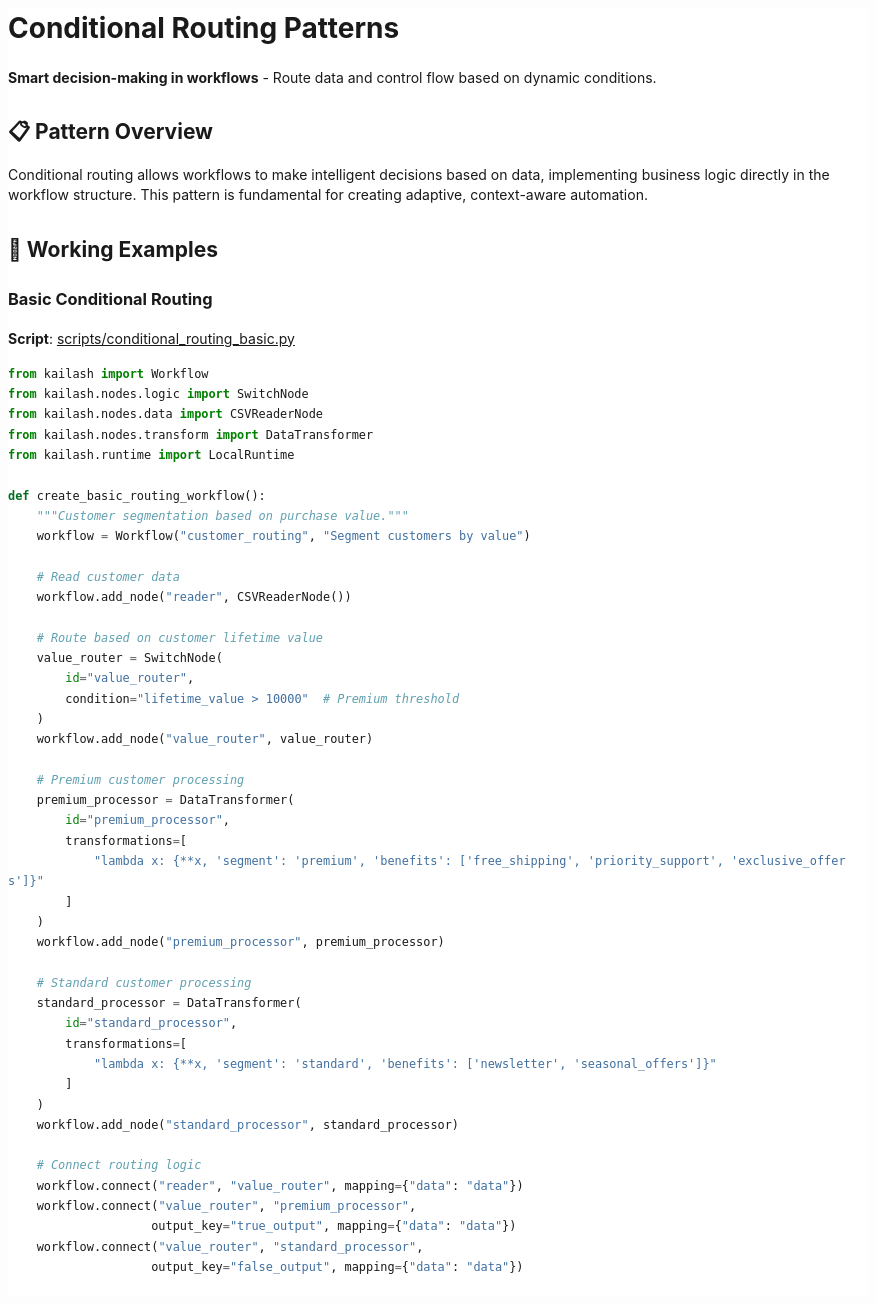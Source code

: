 # Conditional Routing Patterns

**Smart decision-making in workflows** - Route data and control flow based on dynamic conditions.

## 📋 Pattern Overview

Conditional routing allows workflows to make intelligent decisions based on data, implementing business logic directly in the workflow structure. This pattern is fundamental for creating adaptive, context-aware automation.

## 🚀 Working Examples

### Basic Conditional Routing
**Script**: [scripts/conditional_routing_basic.py](scripts/conditional_routing_basic.py)

```python
from kailash import Workflow
from kailash.nodes.logic import SwitchNode
from kailash.nodes.data import CSVReaderNode
from kailash.nodes.transform import DataTransformer
from kailash.runtime import LocalRuntime

def create_basic_routing_workflow():
    """Customer segmentation based on purchase value."""
    workflow = Workflow("customer_routing", "Segment customers by value")
    
    # Read customer data
    workflow.add_node("reader", CSVReaderNode())
    
    # Route based on customer lifetime value
    value_router = SwitchNode(
        id="value_router",
        condition="lifetime_value > 10000"  # Premium threshold
    )
    workflow.add_node("value_router", value_router)
    
    # Premium customer processing
    premium_processor = DataTransformer(
        id="premium_processor",
        transformations=[
            "lambda x: {**x, 'segment': 'premium', 'benefits': ['free_shipping', 'priority_support', 'exclusive_offers']}"
        ]
    )
    workflow.add_node("premium_processor", premium_processor)
    
    # Standard customer processing
    standard_processor = DataTransformer(
        id="standard_processor",
        transformations=[
            "lambda x: {**x, 'segment': 'standard', 'benefits': ['newsletter', 'seasonal_offers']}"
        ]
    )
    workflow.add_node("standard_processor", standard_processor)
    
    # Connect routing logic
    workflow.connect("reader", "value_router", mapping={"data": "data"})
    workflow.connect("value_router", "premium_processor", 
                    output_key="true_output", mapping={"data": "data"})
    workflow.connect("value_router", "standard_processor", 
                    output_key="false_output", mapping={"data": "data"})
    
```